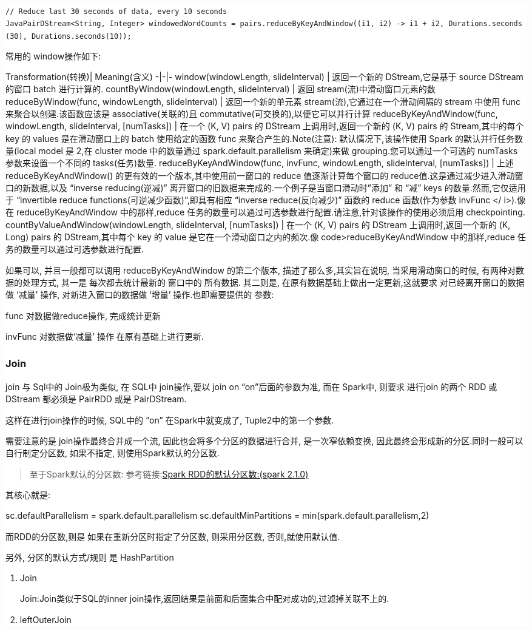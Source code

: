     // Reduce last 30 seconds of data, every 10 seconds
    JavaPairDStream<String, Integer> windowedWordCounts = pairs.reduceByKeyAndWindow((i1, i2) -> i1 + i2, Durations.seconds(30), Durations.seconds(10));

常用的 window操作如下:

Transformation(转换)| Meaning(含义)
-|-|-
window(windowLength, slideInterval)	| 返回一个新的 DStream,它是基于 source DStream 的窗口 batch 进行计算的.
countByWindow(windowLength, slideInterval) | 返回 stream(流)中滑动窗口元素的数
reduceByWindow(func, windowLength, slideInterval) | 返回一个新的单元素 stream(流),它通过在一个滑动间隔的 stream 中使用 func 来聚合以创建.该函数应该是 associative(关联的)且 commutative(可交换的),以便它可以并行计算
reduceByKeyAndWindow(func, windowLength, slideInterval, [numTasks]) | 在一个 (K, V) pairs 的 DStream 上调用时,返回一个新的 (K, V) pairs 的 Stream,其中的每个 key 的 values 是在滑动窗口上的 batch 使用给定的函数 func 来聚合产生的.Note(注意): 默认情况下,该操作使用 Spark 的默认并行任务数量(local model 是 2,在 cluster mode 中的数量通过 spark.default.parallelism 来确定)来做 grouping.您可以通过一个可选的 numTasks 参数来设置一个不同的 tasks(任务)数量.
reduceByKeyAndWindow(func, invFunc, windowLength, slideInterval, [numTasks]) | 上述 reduceByKeyAndWindow() 的更有效的一个版本,其中使用前一窗口的 reduce 值逐渐计算每个窗口的 reduce值.这是通过减少进入滑动窗口的新数据,以及 “inverse reducing(逆减)” 离开窗口的旧数据来完成的.一个例子是当窗口滑动时”添加” 和 “减” keys 的数量.然而,它仅适用于 “invertible reduce functions(可逆减少函数)”,即具有相应 “inverse reduce(反向减少)” 函数的 reduce 函数(作为参数 invFunc </ i>).像在 reduceByKeyAndWindow 中的那样,reduce 任务的数量可以通过可选参数进行配置.请注意,针对该操作的使用必须启用 checkpointing.
countByValueAndWindow(windowLength, slideInterval, [numTasks]) | 在一个 (K, V) pairs 的 DStream 上调用时,返回一个新的 (K, Long) pairs 的 DStream,其中每个 key 的 value 是它在一个滑动窗口之内的频次.像 code>reduceByKeyAndWindow</code> 中的那样,reduce 任务的数量可以通过可选参数进行配置.

如果可以, 并且一般都可以调用 reduceByKeyAndWindow 的第二个版本, 描述了那么多,其实旨在说明, 当采用滑动窗口的时候, 有两种对数据的处理方式, 其一是  每次都去统计最新的 窗口中的 所有数据. 其二则是, 在原有数据基础上做出一定更新,这就要求 对已经离开窗口的数据做 ‘减量’ 操作, 对新进入窗口的数据做 ‘增量’ 操作.也即需要提供的 参数:

func 对数据做reduce操作, 完成统计更新

invFunc 对数据做‘减量’ 操作 在原有基础上进行更新.

### Join

join 与 Sql中的 Join极为类似, 在 SQL中 join操作,要以 join on “on”后面的参数为准, 而在 Spark中, 则要求 进行join 的两个 RDD 或 DStream 都必须是 PairRDD 或是 PairDStream. 

这样在进行join操作的时候, SQL中的 “on” 在Spark中就变成了, Tuple2中的第一个参数.

需要注意的是 join操作最终合并成一个流, 因此也会将多个分区的数据进行合并, 是一次窄依赖变换, 因此最终会形成新的分区.同时一般可以自行制定分区数, 如果不指定, 则使用Spark默认的分区数.

>至于Spark默认的分区数: 参考链接:[Spark RDD的默认分区数:(spark 2.1.0)](https://www.jianshu.com/p/4b7d07e754fa)

其核心就是:

sc.defaultParallelism = spark.default.parallelism
sc.defaultMinPartitions = min(spark.default.parallelism,2)

而RDD的分区数,则是 如果在重新分区时指定了分区数, 则采用分区数, 否则,就使用默认值.

另外, 分区的默认方式/规则 是 HashPartition

1. Join

    Join:Join类似于SQL的inner join操作,返回结果是前面和后面集合中配对成功的,过滤掉关联不上的.

2. leftOuterJoin
 